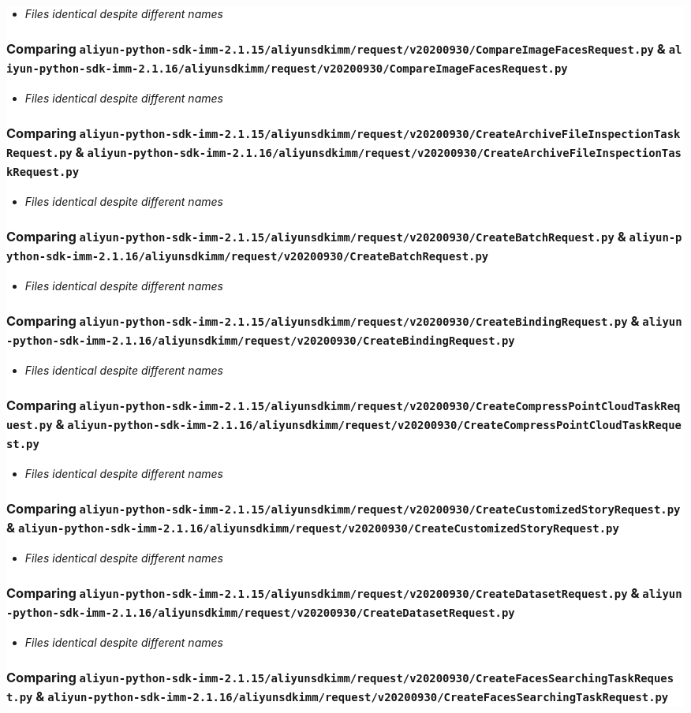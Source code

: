  * *Files identical despite different names*

### Comparing `aliyun-python-sdk-imm-2.1.15/aliyunsdkimm/request/v20200930/CompareImageFacesRequest.py` & `aliyun-python-sdk-imm-2.1.16/aliyunsdkimm/request/v20200930/CompareImageFacesRequest.py`

 * *Files identical despite different names*

### Comparing `aliyun-python-sdk-imm-2.1.15/aliyunsdkimm/request/v20200930/CreateArchiveFileInspectionTaskRequest.py` & `aliyun-python-sdk-imm-2.1.16/aliyunsdkimm/request/v20200930/CreateArchiveFileInspectionTaskRequest.py`

 * *Files identical despite different names*

### Comparing `aliyun-python-sdk-imm-2.1.15/aliyunsdkimm/request/v20200930/CreateBatchRequest.py` & `aliyun-python-sdk-imm-2.1.16/aliyunsdkimm/request/v20200930/CreateBatchRequest.py`

 * *Files identical despite different names*

### Comparing `aliyun-python-sdk-imm-2.1.15/aliyunsdkimm/request/v20200930/CreateBindingRequest.py` & `aliyun-python-sdk-imm-2.1.16/aliyunsdkimm/request/v20200930/CreateBindingRequest.py`

 * *Files identical despite different names*

### Comparing `aliyun-python-sdk-imm-2.1.15/aliyunsdkimm/request/v20200930/CreateCompressPointCloudTaskRequest.py` & `aliyun-python-sdk-imm-2.1.16/aliyunsdkimm/request/v20200930/CreateCompressPointCloudTaskRequest.py`

 * *Files identical despite different names*

### Comparing `aliyun-python-sdk-imm-2.1.15/aliyunsdkimm/request/v20200930/CreateCustomizedStoryRequest.py` & `aliyun-python-sdk-imm-2.1.16/aliyunsdkimm/request/v20200930/CreateCustomizedStoryRequest.py`

 * *Files identical despite different names*

### Comparing `aliyun-python-sdk-imm-2.1.15/aliyunsdkimm/request/v20200930/CreateDatasetRequest.py` & `aliyun-python-sdk-imm-2.1.16/aliyunsdkimm/request/v20200930/CreateDatasetRequest.py`

 * *Files identical despite different names*

### Comparing `aliyun-python-sdk-imm-2.1.15/aliyunsdkimm/request/v20200930/CreateFacesSearchingTaskRequest.py` & `aliyun-python-sdk-imm-2.1.16/aliyunsdkimm/request/v20200930/CreateFacesSearchingTaskRequest.py`
